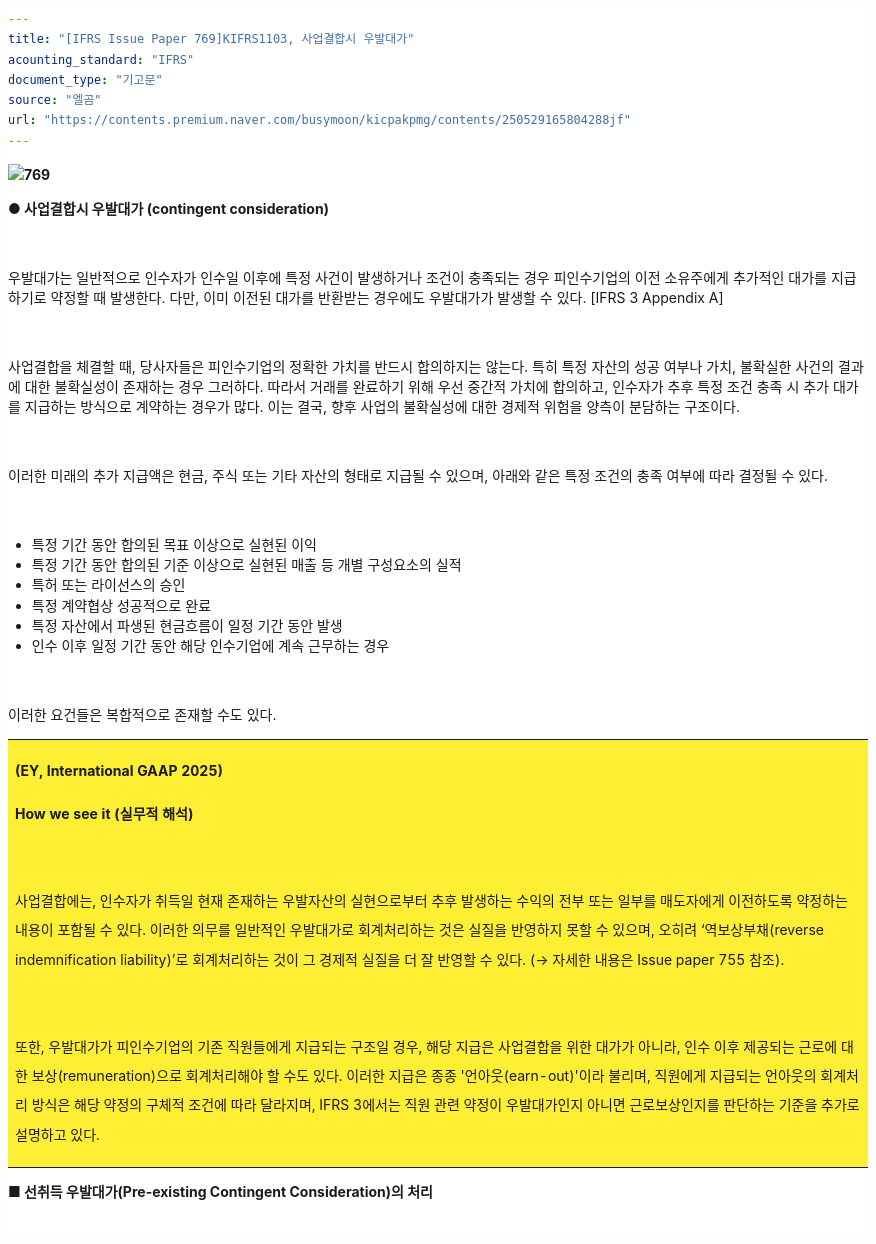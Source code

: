 ```yaml
---
title: "[IFRS Issue Paper 769]KIFRS1103, 사업결합시 우발대가"
acounting_standard: "IFRS"
document_type: "기고문"
source: "엘곰"
url: "https://contents.premium.naver.com/busymoon/kicpakpmg/contents/250529165804288jf"
---
```

![](https://n2.news.naver.com/l.gif?type=content)**769**

**● 사업결합시 우발대가 (contingent consideration)**

​

우발대가는 일반적으로 인수자가 인수일 이후에 특정 사건이 발생하거나 조건이 충족되는 경우 피인수기업의 이전 소유주에게 추가적인 대가를 지급하기로 약정할 때 발생한다. 다만, 이미 이전된 대가를 반환받는 경우에도 우발대가가 발생할 수 있다. \[IFRS 3 Appendix A\]

​

사업결합을 체결할 때, 당사자들은 피인수기업의 정확한 가치를 반드시 합의하지는 않는다. 특히 특정 자산의 성공 여부나 가치, 불확실한 사건의 결과에 대한 불확실성이 존재하는 경우 그러하다. 따라서 거래를 완료하기 위해 우선 중간적 가치에 합의하고, 인수자가 추후 특정 조건 충족 시 추가 대가를 지급하는 방식으로 계약하는 경우가 많다. 이는 결국, 향후 사업의 불확실성에 대한 경제적 위험을 양측이 분담하는 구조이다.

​

이러한 미래의 추가 지급액은 현금, 주식 또는 기타 자산의 형태로 지급될 수 있으며, 아래와 같은 특정 조건의 충족 여부에 따라 결정될 수 있다.

​

- 특정 기간 동안 합의된 목표 이상으로 실현된 이익
- 특정 기간 동안 합의된 기준 이상으로 실현된 매출 등 개별 구성요소의 실적
- 특허 또는 라이선스의 승인
- 특정 계약협상 성공적으로 완료
- 특정 자산에서 파생된 현금흐름이 일정 기간 동안 발생
- 인수 이후 일정 기간 동안 해당 인수기업에 계속 근무하는 경우

​

이러한 요건들은 복합적으로 존재할 수도 있다.

<table style=""><tbody><tr><td colspan="3" rowspan="1" style="width: 100.0%; height: 129.0px;  background-color: #ffef34;"><div><p style="line-height:2.1;"><span style=""><b>(EY, International GAAP 2025)</b></span></p></div><div><p style="line-height:2.1;"><span style=""><b>How we see it (실무적 해석)</b></span></p></div><div><p style="line-height:2.1;"><span style=""><b>​</b></span></p></div><div><p style="line-height:2.1;"><span style="">사업결합에는, 인수자가 취득일 현재 존재하는 우발자산의 실현으로부터 추후 발생하는 수익의 전부 또는 일부를 매도자에게 이전하도록 약정하는 내용이 포함될 수 있다. 이러한 의무를 일반적인 우발대가로 회계처리하는 것은 실질을 반영하지 못할 수 있으며, 오히려 ‘역보상부채(reverse indemnification liability)’로 회계처리하는 것이 그 경제적 실질을 더 잘 반영할 수 있다. (→ 자세한 내용은 Issue paper 755 참조).</span></p></div><div><p style="line-height:2.1;"><span style="">​</span></p></div><div><p style="line-height:2.1;"><span style="">또한, 우발대가가 피인수기업의 기존 직원들에게 지급되는 구조일 경우, 해당 지급은 사업결합을 위한 대가가 아니라, 인수 이후 제공되는 근로에 대한 보상(remuneration)으로 회계처리해야 할 수도 있다. 이러한 지급은 종종 '언아웃(earn-out)'이라 불리며, 직원에게 지급되는 언아웃의 회계처리 방식은 해당 약정의 구체적 조건에 따라 달라지며, IFRS 3에서는 직원 관련 약정이 우발대가인지 아니면 근로보상인지를 판단하는 기준을 추가로 설명하고 있다.</span></p></div></td></tr></tbody></table>

**■ 선취득 우발대가(Pre-existing Contingent Consideration)의 처리**

​
